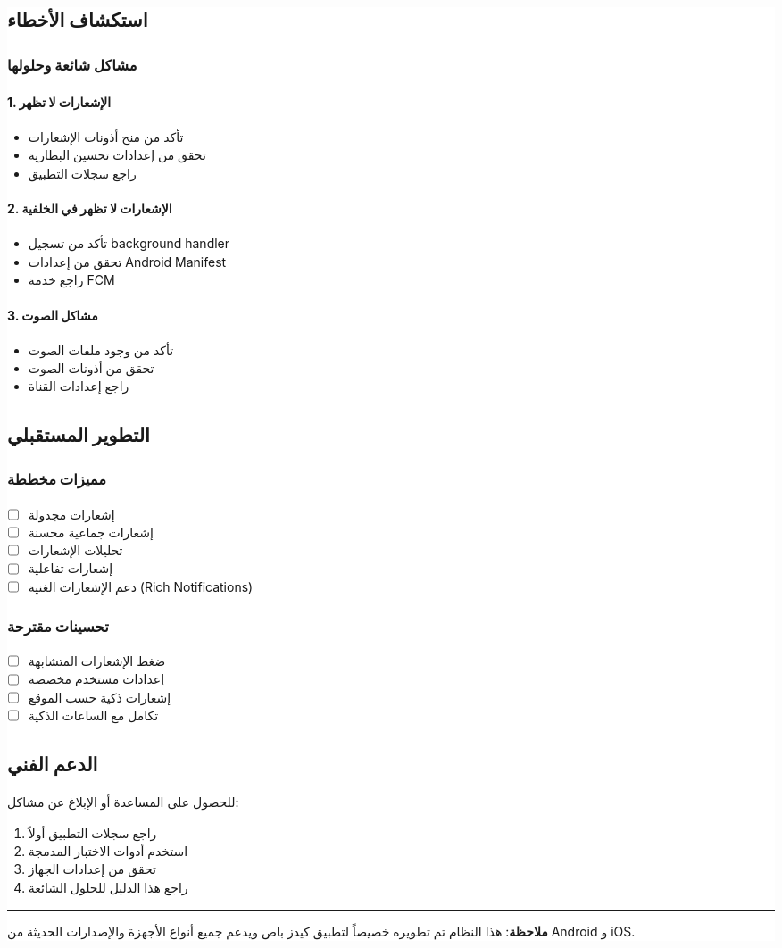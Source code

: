 ## استكشاف الأخطاء

### مشاكل شائعة وحلولها

#### 1. الإشعارات لا تظهر
- تأكد من منح أذونات الإشعارات
- تحقق من إعدادات تحسين البطارية
- راجع سجلات التطبيق

#### 2. الإشعارات لا تظهر في الخلفية
- تأكد من تسجيل background handler
- تحقق من إعدادات Android Manifest
- راجع خدمة FCM

#### 3. مشاكل الصوت
- تأكد من وجود ملفات الصوت
- تحقق من أذونات الصوت
- راجع إعدادات القناة

## التطوير المستقبلي

### مميزات مخططة
- [ ] إشعارات مجدولة
- [ ] إشعارات جماعية محسنة
- [ ] تحليلات الإشعارات
- [ ] إشعارات تفاعلية
- [ ] دعم الإشعارات الغنية (Rich Notifications)

### تحسينات مقترحة
- [ ] ضغط الإشعارات المتشابهة
- [ ] إعدادات مستخدم مخصصة
- [ ] إشعارات ذكية حسب الموقع
- [ ] تكامل مع الساعات الذكية

## الدعم الفني

للحصول على المساعدة أو الإبلاغ عن مشاكل:
1. راجع سجلات التطبيق أولاً
2. استخدم أدوات الاختبار المدمجة
3. تحقق من إعدادات الجهاز
4. راجع هذا الدليل للحلول الشائعة

---

**ملاحظة**: هذا النظام تم تطويره خصيصاً لتطبيق كيدز باص ويدعم جميع أنواع الأجهزة والإصدارات الحديثة من Android و iOS.
